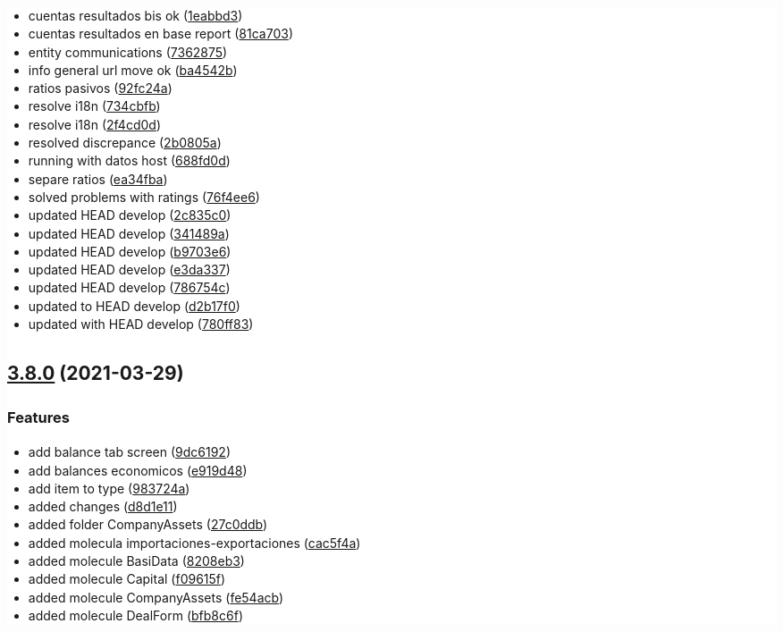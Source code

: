 * cuentas resultados bis ok ([1eabbd3](https://celiap61.cesce.grupo.loc///commit/1eabbd3f23bcc7fa350ce6ececa4c8d2a0dbfac9))
* cuentas resultados en base report ([81ca703](https://celiap61.cesce.grupo.loc///commit/81ca7034b13365e67f9d0986d24e81e04a54c96e))
* entity communications ([7362875](https://celiap61.cesce.grupo.loc///commit/7362875c88175637594df69cd38153439757c7b2))
* info general url move ok ([ba4542b](https://celiap61.cesce.grupo.loc///commit/ba4542bd8271ad1267696472ce4899e132f0f915))
* ratios pasivos ([92fc24a](https://celiap61.cesce.grupo.loc///commit/92fc24a3e0aca88bee3fb8afe4d5145d7a80e833))
* resolve i18n ([734cbfb](https://celiap61.cesce.grupo.loc///commit/734cbfbcdb2f0d56d015e60f0ddff99458294dff))
* resolve i18n ([2f4cd0d](https://celiap61.cesce.grupo.loc///commit/2f4cd0d0d02d23f8def2126b98c65f839b12391a))
* resolved discrepance ([2b0805a](https://celiap61.cesce.grupo.loc///commit/2b0805a08829d074607c3d6ddb321062e7e9597d))
* running with datos host ([688fd0d](https://celiap61.cesce.grupo.loc///commit/688fd0d23e5632ea3aafbccca9d9ca7e6cf58000))
* separe ratios ([ea34fba](https://celiap61.cesce.grupo.loc///commit/ea34fba1dcb3f94f92e75a65325f8976d9bb237c))
* solved problems with ratings ([76f4ee6](https://celiap61.cesce.grupo.loc///commit/76f4ee6988336c5a803c483988932a0d7766a8bf))
* updated HEAD develop ([2c835c0](https://celiap61.cesce.grupo.loc///commit/2c835c00a87018061d51720bf7e1d037439f3130))
* updated HEAD develop ([341489a](https://celiap61.cesce.grupo.loc///commit/341489aaa0085e77cc6b40bfc5042e696caff9b0))
* updated HEAD develop ([b9703e6](https://celiap61.cesce.grupo.loc///commit/b9703e63ad34caaae4e706e24384b93f1ee3efec))
* updated HEAD develop ([e3da337](https://celiap61.cesce.grupo.loc///commit/e3da3374273e4e3a009282b320d9b250633ce42a))
* updated HEAD develop ([786754c](https://celiap61.cesce.grupo.loc///commit/786754c133242c5dd9378933bf155e1fec98d2d8))
* updated to HEAD develop ([d2b17f0](https://celiap61.cesce.grupo.loc///commit/d2b17f0625110768acfcfea8440d588739423a39))
* updated with HEAD develop ([780ff83](https://celiap61.cesce.grupo.loc///commit/780ff83d96a5f5e6d38b0771202d336a4552bcc0))

## [3.8.0](https://celiap61.cesce.grupo.loc///compare/v3.7.0...v3.8.0) (2021-03-29)


### Features

* add balance tab screen ([9dc6192](https://celiap61.cesce.grupo.loc///commit/9dc61927df6069d87686f5e2946fa99c228f9bd4))
* add balances economicos ([e919d48](https://celiap61.cesce.grupo.loc///commit/e919d48fd77d41a59840075bd794468ea8c293b7))
* add item to type ([983724a](https://celiap61.cesce.grupo.loc///commit/983724ad02fe1f026db5c3dbb3c59b39ffd830af))
* added changes ([d8d1e11](https://celiap61.cesce.grupo.loc///commit/d8d1e11c6d831ad2ce81f5e1a141b36fac640bf2))
* added folder CompanyAssets ([27c0ddb](https://celiap61.cesce.grupo.loc///commit/27c0ddb991b0f0f2718892912cf56af2b35876c7))
* added molecula importaciones-exportaciones ([cac5f4a](https://celiap61.cesce.grupo.loc///commit/cac5f4ad498df4079230560c0674d3866e1811a8))
* added molecule BasiData ([8208eb3](https://celiap61.cesce.grupo.loc///commit/8208eb3c9c23cdce82343a831c2e1830341d920b))
* added molecule Capital ([f09615f](https://celiap61.cesce.grupo.loc///commit/f09615f6e18807f5938641d1379a5b62fcc11136))
* added molecule CompanyAssets ([fe54acb](https://celiap61.cesce.grupo.loc///commit/fe54acb56ccd4587cba14268eda862e09248f92d))
* added molecule DealForm ([bfb8c6f](https://celiap61.cesce.grupo.loc///commit/bfb8c6f0ef378ce723d4d40cec0ef4b48f2bfa1c))